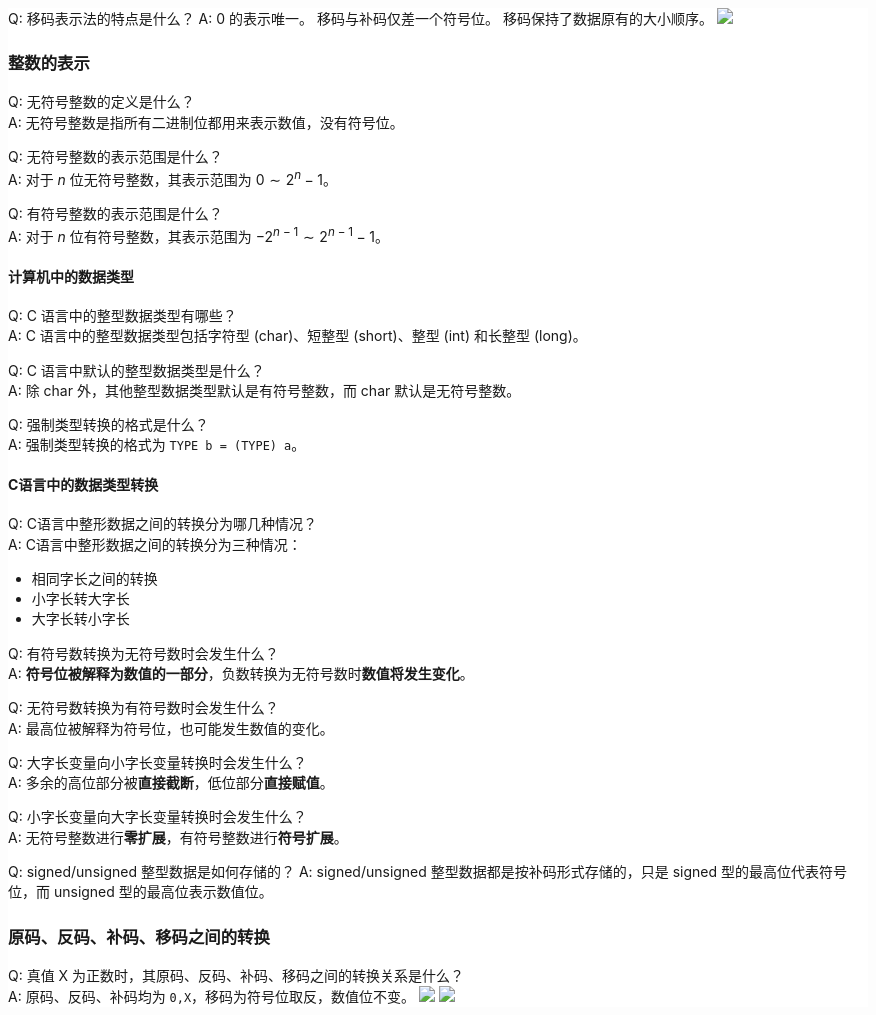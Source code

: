 Q: 移码表示法的特点是什么？ 
A: 0 的表示唯一。
移码与补码仅差一个符号位。
移码保持了数据原有的大小顺序。
![](https://img.hwenyi.tech/202407221639713.webp)

### 整数的表示

Q: 无符号整数的定义是什么？  
A: 无符号整数是指所有二进制位都用来表示数值，没有符号位。

Q: 无符号整数的表示范围是什么？  
A: 对于 $n$ 位无符号整数，其表示范围为 $0 \sim 2^n - 1$。

Q: 有符号整数的表示范围是什么？  
A: 对于 $n$ 位有符号整数，其表示范围为 $-2^{n-1} \sim 2^{n-1} - 1$。

#### 计算机中的数据类型

Q: C 语言中的整型数据类型有哪些？  
A: C 语言中的整型数据类型包括字符型 (char)、短整型 (short)、整型 (int) 和长整型 (long)。

Q: C 语言中默认的整型数据类型是什么？  
A: 除 char 外，其他整型数据类型默认是有符号整数，而 char 默认是无符号整数。

Q: 强制类型转换的格式是什么？  
A: 强制类型转换的格式为 `TYPE b = (TYPE) a`。

#### C语言中的数据类型转换

Q: C语言中整形数据之间的转换分为哪几种情况？  
A: C语言中整形数据之间的转换分为三种情况：
- 相同字长之间的转换
- 小字长转大字长
- 大字长转小字长

Q: 有符号数转换为无符号数时会发生什么？  
A: **符号位被解释为数值的一部分**，负数转换为无符号数时**数值将发生变化**。

Q: 无符号数转换为有符号数时会发生什么？  
A: 最高位被解释为符号位，也可能发生数值的变化。

Q: 大字长变量向小字长变量转换时会发生什么？  
A: 多余的高位部分被**直接截断**，低位部分**直接赋值**。

Q: 小字长变量向大字长变量转换时会发生什么？  
A: 无符号整数进行**零扩展**，有符号整数进行**符号扩展**。

Q: signed/unsigned 整型数据是如何存储的？
A: signed/unsigned 整型数据都是按补码形式存储的，只是 signed 型的最高位代表符号位，而 unsigned 型的最高位表示数值位。

### 原码、反码、补码、移码之间的转换

Q: 真值 X 为正数时，其原码、反码、补码、移码之间的转换关系是什么？  
A: 原码、反码、补码均为 `0,X`，移码为符号位取反，数值位不变。
![](https://img.hwenyi.tech/202407221639713.webp)
![](https://img.hwenyi.tech/202407221656868.webp)
